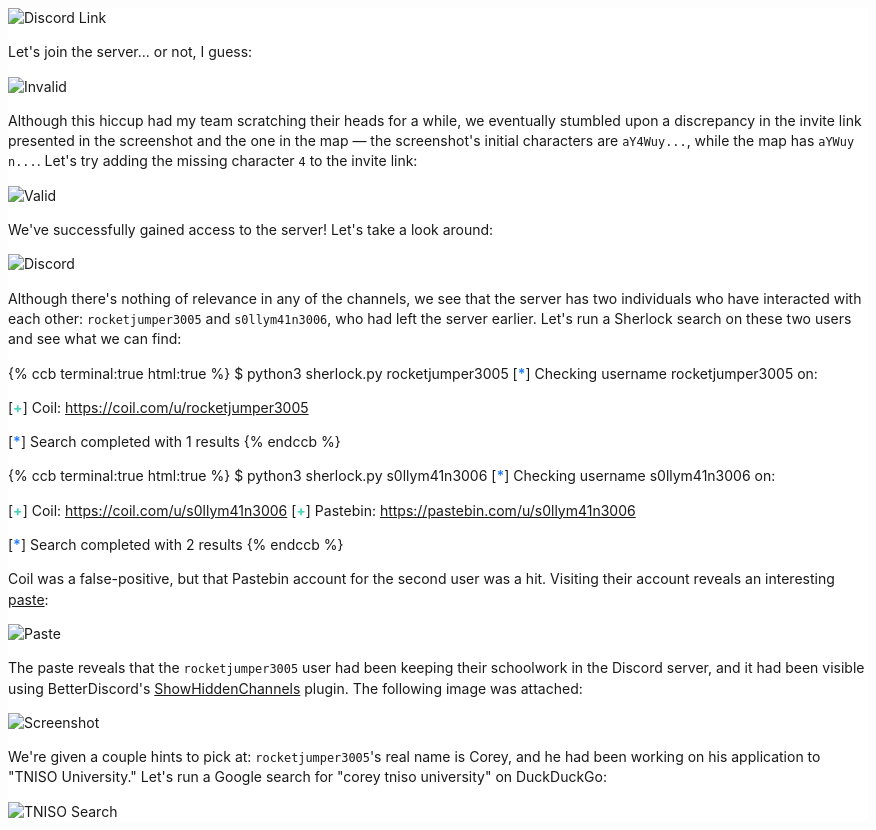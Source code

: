 ![Discord Link](/asset/wolv23/discord-link.png)

Let's join the server... or not, I guess:

![Invalid](/asset/wolv23/invalid.png)

Although this hiccup had my team scratching their heads for a while, we eventually stumbled upon a discrepancy in the invite link presented in the screenshot and the one in the map — the screenshot's initial characters are `aY4Wuy...`, while the map has `aYWuyn...`. Let's try adding the missing character `4` to the invite link:

![Valid](/asset/wolv23/valid.png)

We've successfully gained access to the server! Let's take a look around:

![Discord](/asset/wolv23/discord.png)

Although there's nothing of relevance in any of the channels, we see that the server has two individuals who have interacted with each other: `rocketjumper3005` and `s0llym41n3006`, who had left the server earlier. Let's run a Sherlock search on these two users and see what we can find:

{% ccb terminal:true html:true %}
<span class="meta prompt_">$</span> python3 sherlock.py rocketjumper3005
[<span style="color:#277FFF"><b>*</b></span>] Checking username rocketjumper3005 on:

[<span style="color:#47D4B9"><b>+</b></span>] Coil: https://coil.com/u/rocketjumper3005

[<span style="color:#277FFF"><b>*</b></span>] Search completed with 1 results
{% endccb %}

{% ccb terminal:true html:true %}
<span class="meta prompt_">$</span> python3 sherlock.py s0llym41n3006
[<span style="color:#277FFF"><b>*</b></span>] Checking username s0llym41n3006 on:

[<span style="color:#47D4B9"><b>+</b></span>] Coil: https://coil.com/u/s0llym41n3006
[<span style="color:#47D4B9"><b>+</b></span>] Pastebin: https://pastebin.com/u/s0llym41n3006

[<span style="color:#277FFF"><b>*</b></span>] Search completed with 2 results
{% endccb %}

Coil was a false-positive, but that Pastebin account for the second user was a hit. Visiting their account reveals an interesting [paste](https://pastebin.com/GYJvaUNe):

![Paste](/asset/wolv23/paste.png)

The paste reveals that the `rocketjumper3005` user had been keeping their schoolwork in the Discord server, and it had been visible using BetterDiscord's [ShowHiddenChannels](https://github.com/JustOptimize/return-ShowHiddenChannels) plugin. The following image was attached:

![Screenshot](/asset/wolv23/screenshot.png)

We're given a couple hints to pick at: `rocketjumper3005`'s real name is Corey, and he had been working on his application to "TNISO University." Let's run a Google search for "corey tniso university" on DuckDuckGo:

![TNISO Search](/asset/wolv23/tniso-search.png)
